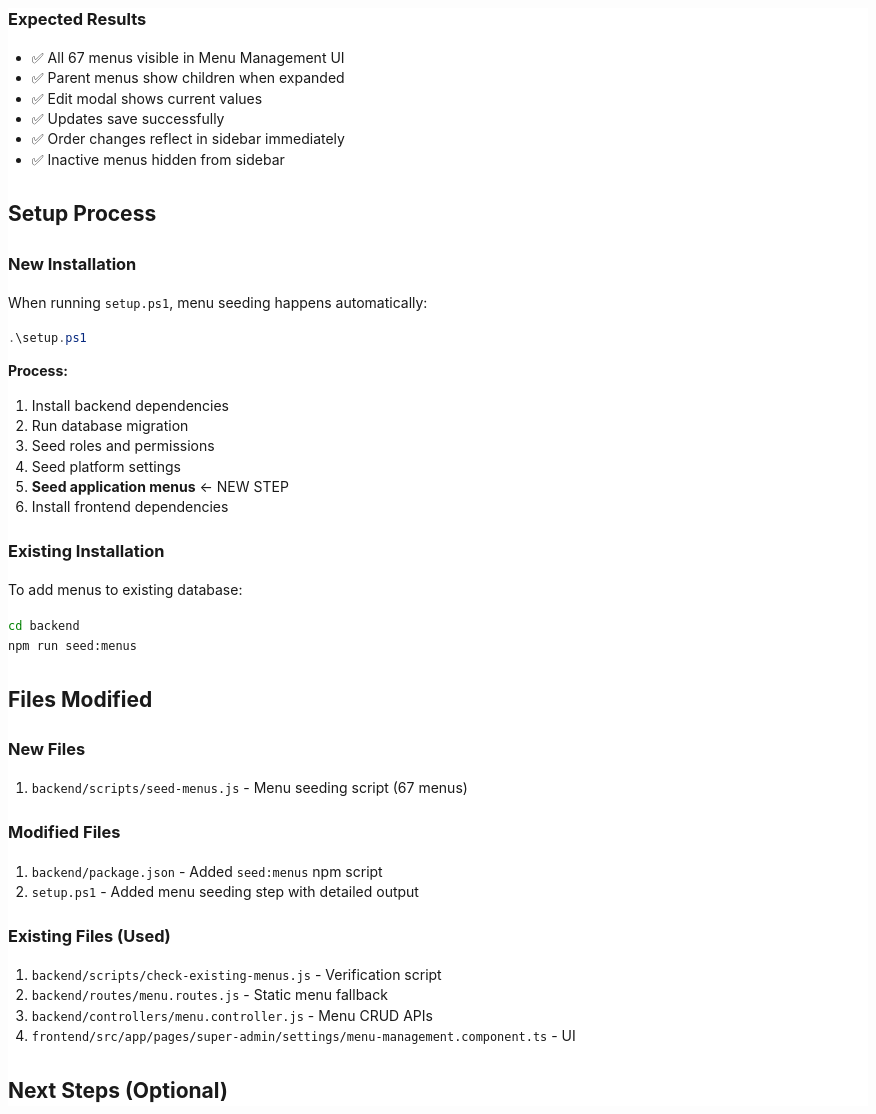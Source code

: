 ### Expected Results
- ✅ All 67 menus visible in Menu Management UI
- ✅ Parent menus show children when expanded
- ✅ Edit modal shows current values
- ✅ Updates save successfully
- ✅ Order changes reflect in sidebar immediately
- ✅ Inactive menus hidden from sidebar

## Setup Process

### New Installation
When running `setup.ps1`, menu seeding happens automatically:

```powershell
.\setup.ps1
```

**Process:**
1. Install backend dependencies
2. Run database migration
3. Seed roles and permissions
4. Seed platform settings
5. **Seed application menus** ← NEW STEP
6. Install frontend dependencies

### Existing Installation
To add menus to existing database:

```bash
cd backend
npm run seed:menus
```

## Files Modified

### New Files
1. `backend/scripts/seed-menus.js` - Menu seeding script (67 menus)

### Modified Files
1. `backend/package.json` - Added `seed:menus` npm script
2. `setup.ps1` - Added menu seeding step with detailed output

### Existing Files (Used)
1. `backend/scripts/check-existing-menus.js` - Verification script
2. `backend/routes/menu.routes.js` - Static menu fallback
3. `backend/controllers/menu.controller.js` - Menu CRUD APIs
4. `frontend/src/app/pages/super-admin/settings/menu-management.component.ts` - UI

## Next Steps (Optional)
